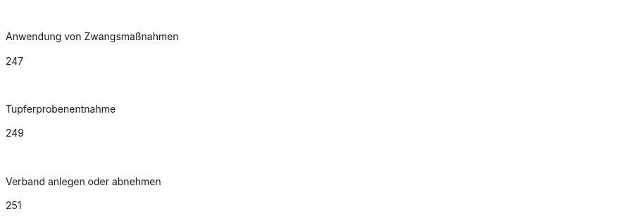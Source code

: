 </td>

</tr>

<tr>

<td style align="left" valign="top" charoff="50">

 

</td>

<td style align="left" valign="top" charoff="50">

Anwendung von Zwangsmaßnahmen

</td>

<td style align="right" valign="top" charoff="50">

247

</td>

</tr>

<tr>

<td style align="left" valign="top" charoff="50">

 

</td>

<td style align="left" valign="top" charoff="50">

Tupferprobenentnahme

</td>

<td style align="right" valign="top" charoff="50">

249

</td>

</tr>

<tr>

<td style align="left" valign="top" charoff="50">

 

</td>

<td style align="left" valign="top" charoff="50">

Verband anlegen oder abnehmen

</td>

<td style align="right" valign="top" charoff="50">

251

</td>
